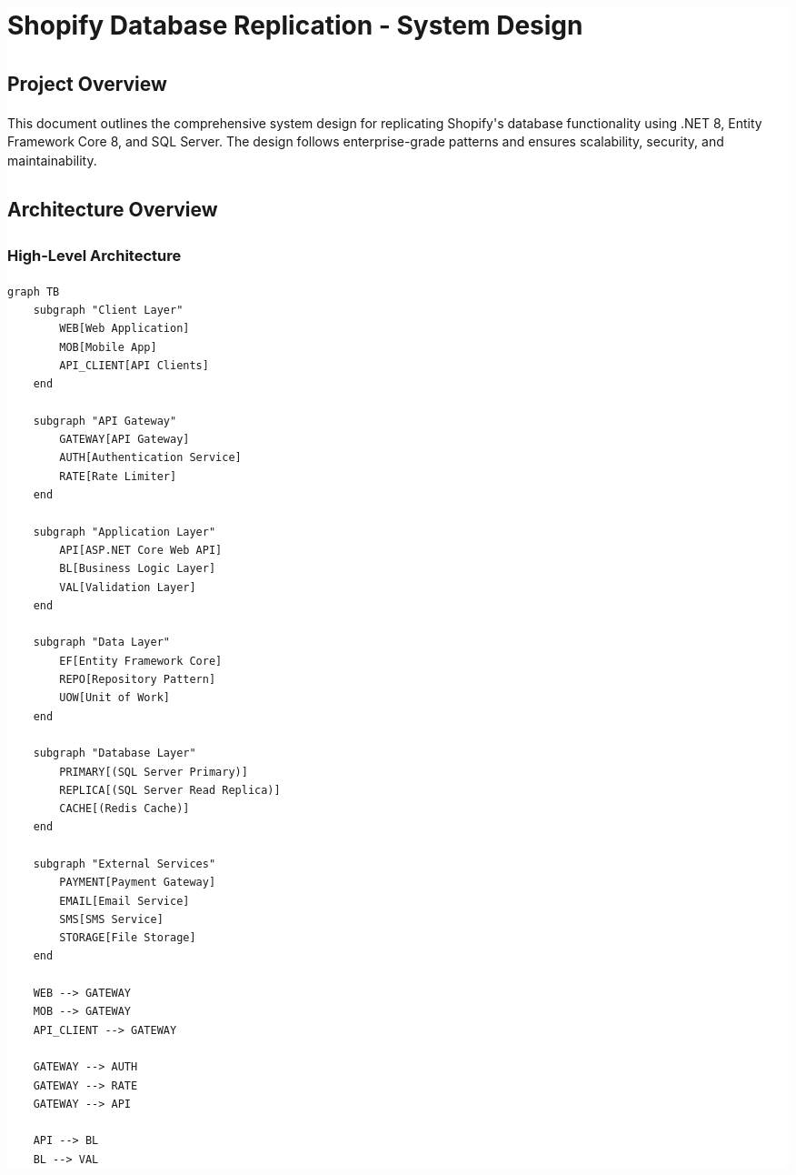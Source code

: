 # Shopify Database Replication - System Design

## Project Overview

This document outlines the comprehensive system design for replicating Shopify's database functionality using .NET 8, Entity Framework Core 8, and SQL Server. The design follows enterprise-grade patterns and ensures scalability, security, and maintainability.

## Architecture Overview

### High-Level Architecture

```mermaid
graph TB
    subgraph "Client Layer"
        WEB[Web Application]
        MOB[Mobile App]
        API_CLIENT[API Clients]
    end
    
    subgraph "API Gateway"
        GATEWAY[API Gateway]
        AUTH[Authentication Service]
        RATE[Rate Limiter]
    end
    
    subgraph "Application Layer"
        API[ASP.NET Core Web API]
        BL[Business Logic Layer]
        VAL[Validation Layer]
    end
    
    subgraph "Data Layer"
        EF[Entity Framework Core]
        REPO[Repository Pattern]
        UOW[Unit of Work]
    end
    
    subgraph "Database Layer"
        PRIMARY[(SQL Server Primary)]
        REPLICA[(SQL Server Read Replica)]
        CACHE[(Redis Cache)]
    end
    
    subgraph "External Services"
        PAYMENT[Payment Gateway]
        EMAIL[Email Service]
        SMS[SMS Service]
        STORAGE[File Storage]
    end
    
    WEB --> GATEWAY
    MOB --> GATEWAY
    API_CLIENT --> GATEWAY
    
    GATEWAY --> AUTH
    GATEWAY --> RATE
    GATEWAY --> API
    
    API --> BL
    BL --> VAL
```